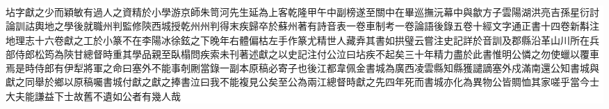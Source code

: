 坫字獻之少而穎敏有過人之資精於小學游京師朱笥河先生延為上客乾隆甲午中副榜遂至關中在畢巡撫沅幕中與歙方子雲陽湖洪亮吉孫星衍討論訓詁輿地之學後就職州判監修陝西城授乾州州判得末疾歸卒於蘇州著有詩音表一卷車制考一卷論語後錄五卷十經文字通正書十四卷新斠注地理志十六卷獻之工於小篆不在李陽冰徐鉉之下晚年右體偏枯左手作篆尤精世人藏弆其書如拱璧云嘗注史記詳於音訓及郡縣沿革山川所在兵部侍郎松筠為陝甘總督時重其學品親至臥榻問疾索未刊著述獻之以史記注付公泣曰坫疾不起矣三十年精力盡於此書惟明公憐之勿使蠟以覆車焉是時侍郎有伊犁將軍之命曰塞外不能事剞劂當錄一副本原稿必寄子也後江都韋佩金書城為廣西凌雲縣知縣獲譴謫塞外戍滿南還公知書城與獻之同舉於鄉以原稿囑書城付獻之獻之捧書泣曰我不能複見公矣至公為兩江總督時獻之先四年死而書城亦化為異物公皆賙恤其家嗟乎當今士大夫能謙益下士故舊不遺如公者有幾人哉